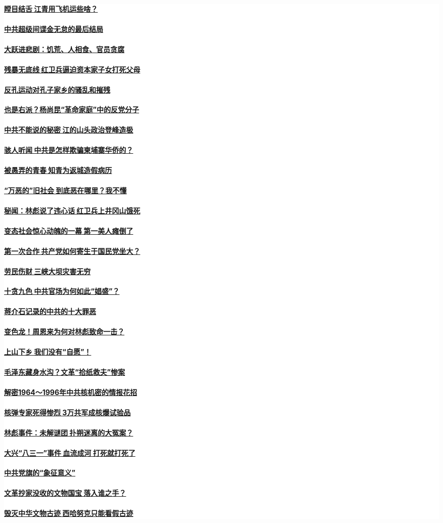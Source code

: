 #### [瞠目结舌 江青用飞机运些啥？](../pages/prog1695/a103383168.md?t=11201552)
#### [中共超级间谍金无怠的最后结局](../pages/prog1695/a103382206.md?t=11201552)
#### [大跃进悲剧：饥荒、人相食、官员贪腐](../pages/prog1695/a103382186.md?t=11201552)
#### [残暴无底线 红卫兵逼迫资本家子女打死父母](../pages/prog1695/a103381293.md?t=11201552)
#### [反孔运动对孔子家乡的骚乱和摧残](../pages/prog1695/a103381287.md?t=11201552)
#### [也是右派？杨尚昆“革命家庭”中的反党分子](../pages/prog1695/a103380285.md?t=11201552)
#### [中共不能说的秘密 江的山头政治登峰造极](../pages/prog1695/a103380266.md?t=11201552)
#### [骇人听闻 中共是怎样欺骗柬埔寨华侨的？](../pages/prog1695/a103379241.md?t=11201552)
#### [被愚弄的青春 知青为返城造假病历](../pages/prog1695/a103379219.md?t=11201552)
#### [“万恶的”旧社会 到底恶在哪里？我不懂](../pages/prog1695/a103377878.md?t=11201552)
#### [秘闻：林彪说了违心话 红卫兵上井冈山饿死](../pages/prog1695/a103377868.md?t=11201552)
#### [变态社会惊心动魄的一幕 第一美人瘫倒了](../pages/prog1695/a103376949.md?t=11201552)
#### [第一次合作 共产党如何寄生于国民党坐大？](../pages/prog1695/a103376944.md?t=11201552)
#### [劳民伤财 三峡大坝灾害无穷](../pages/prog1695/a103376141.md?t=11201552)
#### [十贪九色 中共官场为何如此“娼盛”？](../pages/prog1695/a103376133.md?t=11201552)
#### [蒋介石记录的中共的十大罪恶](../pages/prog1695/a103375240.md?t=11201552)
#### [变色龙！周恩来为何对林彪致命一击？](../pages/prog1695/a103375221.md?t=11201552)
#### [上山下乡 我们没有“自愿”！](../pages/prog1695/a103374243.md?t=11201552)
#### [毛泽东藏身水沟？文革“拾纸救夫”惨案](../pages/prog1695/a103374188.md?t=11201552)
#### [解密1964～1996年中共核机密的情报花招](../pages/prog1695/a103373205.md?t=11201552)
#### [核弹专家死得惨烈 3万共军成核爆试验品](../pages/prog1695/a103373180.md?t=11201552)
#### [林彪事件：未解谜团 扑朔迷离的大冤案？](../pages/prog1695/a103371735.md?t=11201552)
#### [大兴“八三一”事件 血流成河 打死就打死了](../pages/prog1695/a103371730.md?t=11201552)
#### [中共党旗的“象征意义”](../pages/prog1695/a103370788.md?t=11201552)
#### [文革抄家没收的文物国宝 落入谁之手？](../pages/prog1695/a103370781.md?t=11201552)
#### [毁灭中华文物古迹 西哈努克只能看假古迹](../pages/prog1695/a103369879.md?t=11201552)